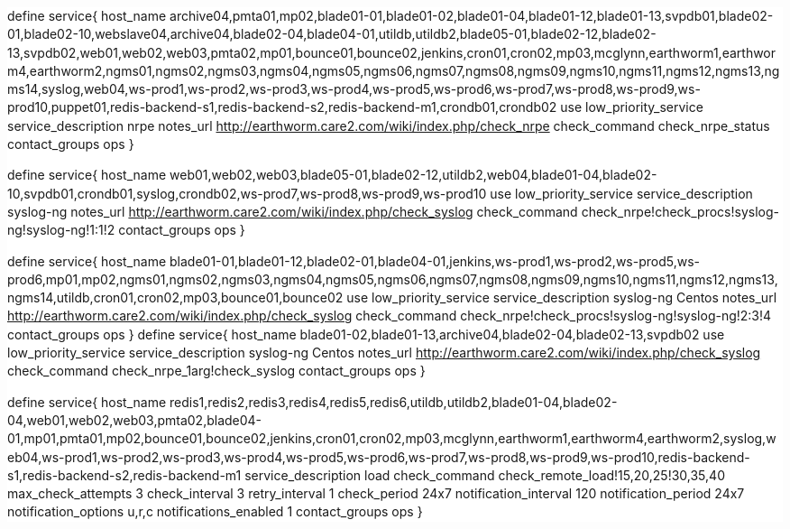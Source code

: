 define service{
        host_name               archive04,pmta01,mp02,blade01-01,blade01-02,blade01-04,blade01-12,blade01-13,svpdb01,blade02-01,blade02-10,webslave04,archive04,blade02-04,blade04-01,utildb,utildb2,blade05-01,blade02-12,blade02-13,svpdb02,web01,web02,web03,pmta02,mp01,bounce01,bounce02,jenkins,cron01,cron02,mp03,mcglynn,earthworm1,earthworm4,earthworm2,ngms01,ngms02,ngms03,ngms04,ngms05,ngms06,ngms07,ngms08,ngms09,ngms10,ngms11,ngms12,ngms13,ngms14,syslog,web04,ws-prod1,ws-prod2,ws-prod3,ws-prod4,ws-prod5,ws-prod6,ws-prod7,ws-prod8,ws-prod9,ws-prod10,puppet01,redis-backend-s1,redis-backend-s2,redis-backend-m1,crondb01,crondb02
	use			low_priority_service
        service_description     nrpe
	notes_url               http://earthworm.care2.com/wiki/index.php/check_nrpe
        check_command           check_nrpe_status
        contact_groups          ops
}

define service{
        host_name               web01,web02,web03,blade05-01,blade02-12,utildb2,web04,blade01-04,blade02-10,svpdb01,crondb01,syslog,crondb02,ws-prod7,ws-prod8,ws-prod9,ws-prod10
        use                     low_priority_service
        service_description     syslog-ng
	notes_url               http://earthworm.care2.com/wiki/index.php/check_syslog
        check_command           check_nrpe!check_procs!syslog-ng!syslog-ng!1:1!2
        contact_groups          ops
}

define service{
        host_name               blade01-01,blade01-12,blade02-01,blade04-01,jenkins,ws-prod1,ws-prod2,ws-prod5,ws-prod6,mp01,mp02,ngms01,ngms02,ngms03,ngms04,ngms05,ngms06,ngms07,ngms08,ngms09,ngms10,ngms11,ngms12,ngms13,ngms14,utildb,cron01,cron02,mp03,bounce01,bounce02
        use                     low_priority_service
        service_description     syslog-ng Centos
	notes_url               http://earthworm.care2.com/wiki/index.php/check_syslog
        check_command           check_nrpe!check_procs!syslog-ng!syslog-ng!2:3!4
        contact_groups          ops
}
define service{
        host_name               blade01-02,blade01-13,archive04,blade02-04,blade02-13,svpdb02
        use                     low_priority_service
        service_description     syslog-ng Centos
	notes_url               http://earthworm.care2.com/wiki/index.php/check_syslog
        check_command           check_nrpe_1arg!check_syslog
        contact_groups          ops
}


define service{
        host_name               redis1,redis2,redis3,redis4,redis5,redis6,utildb,utildb2,blade01-04,blade02-04,web01,web02,web03,pmta02,blade04-01,mp01,pmta01,mp02,bounce01,bounce02,jenkins,cron01,cron02,mp03,mcglynn,earthworm1,earthworm4,earthworm2,syslog,web04,ws-prod1,ws-prod2,ws-prod3,ws-prod4,ws-prod5,ws-prod6,ws-prod7,ws-prod8,ws-prod9,ws-prod10,redis-backend-s1,redis-backend-s2,redis-backend-m1
        service_description     load
        check_command           check_remote_load!15,20,25!30,35,40
        max_check_attempts      3
        check_interval          3
        retry_interval          1
        check_period            24x7
        notification_interval   120 
        notification_period     24x7
        notification_options    u,r,c
        notifications_enabled   1
        contact_groups          ops
}
